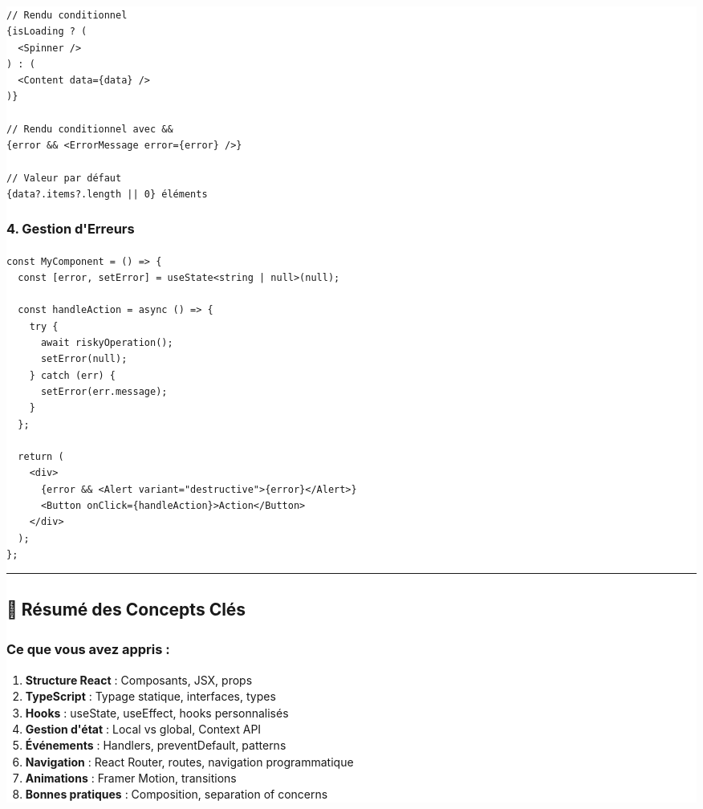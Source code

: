 ```tsx
// Rendu conditionnel
{isLoading ? (
  <Spinner />
) : (
  <Content data={data} />
)}

// Rendu conditionnel avec &&
{error && <ErrorMessage error={error} />}

// Valeur par défaut
{data?.items?.length || 0} éléments
```

### 4. Gestion d'Erreurs

```tsx
const MyComponent = () => {
  const [error, setError] = useState<string | null>(null);
  
  const handleAction = async () => {
    try {
      await riskyOperation();
      setError(null);
    } catch (err) {
      setError(err.message);
    }
  };
  
  return (
    <div>
      {error && <Alert variant="destructive">{error}</Alert>}
      <Button onClick={handleAction}>Action</Button>
    </div>
  );
};
```

---

## 📝 Résumé des Concepts Clés

### Ce que vous avez appris :

1. **Structure React** : Composants, JSX, props
2. **TypeScript** : Typage statique, interfaces, types
3. **Hooks** : useState, useEffect, hooks personnalisés
4. **Gestion d'état** : Local vs global, Context API
5. **Événements** : Handlers, preventDefault, patterns
6. **Navigation** : React Router, routes, navigation programmatique
7. **Animations** : Framer Motion, transitions
8. **Bonnes pratiques** : Composition, separation of concerns
